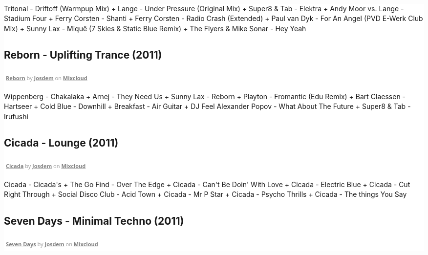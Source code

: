 Tritonal - Driftoff (Warmpup Mix) + Lange - Under Pressure (Original Mix) + Super8 & Tab - Elektra + Andy Moor vs. Lange - Stadium Four + Ferry Corsten - Shanti + Ferry Corsten - Radio Crash (Extended) + Paul van Dyk - For An Angel (PVD E-Werk Club Mix) + Sunny Lax - Miquë (7 Skies & Static Blue Remix) + The Flyers & Mike Sonar - Hey Yeah

## Reborn - Uplifting Trance (2011)

<iframe width="660" height="180" src="https://www.mixcloud.com/widget/iframe/?embed_type=widget_standard&amp;embed_uuid=717f2988-fc9a-4ef4-988c-2369c319aa5f&amp;feed=https%3A%2F%2Fwww.mixcloud.com%2Fjosdem%2Freborn%2F&amp;hide_cover=1&amp;hide_tracklist=1&amp;replace=0" frameborder="0"></iframe><div style="clear: both; height: 3px; width: 652px;"></div><p style="display: block; font-size: 11px; font-family: 'Open Sans', Helvetica, Arial, sans-serif; margin: 0px; padding: 3px 4px; color: rgb(153, 153, 153); width: 652px;"><a href="https://www.mixcloud.com/josdem/reborn/?utm_source=widget&amp;utm_medium=web&amp;utm_campaign=base_links&amp;utm_term=resource_link" target="_blank" style="color:#808080; font-weight:bold;">Reborn</a><span> by </span><a href="https://www.mixcloud.com/josdem/?utm_source=widget&amp;utm_medium=web&amp;utm_campaign=base_links&amp;utm_term=profile_link" target="_blank" style="color:#808080; font-weight:bold;">Josdem</a><span> on </span><a href="https://www.mixcloud.com/?utm_source=widget&amp;utm_medium=web&amp;utm_campaign=base_links&amp;utm_term=homepage_link" target="_blank" style="color:#808080; font-weight:bold;"> Mixcloud</a></p><div style="clear: both; height: 3px; width: 652px;"></div>

Wippenberg - Chakalaka + Arnej - They Need Us + Sunny Lax - Reborn + Playton - Fromantic (Edu Remix) + Bart Claessen - Hartseer + Cold Blue - Downhill + Breakfast - Air Guitar + DJ Feel Alexander Popov - What About The Future + Super8 & Tab - Irufushi

## Cicada - Lounge (2011)

<iframe width="660" height="180" src="https://www.mixcloud.com/widget/iframe/?embed_type=widget_standard&amp;embed_uuid=a518738f-f589-4567-b59b-48f618e6f936&amp;feed=https%3A%2F%2Fwww.mixcloud.com%2Fjosdem%2Fcicada%2F&amp;hide_cover=1&amp;hide_tracklist=1&amp;replace=0" frameborder="0"></iframe><div style="clear: both; height: 3px; width: 652px;"></div><p style="display: block; font-size: 11px; font-family: 'Open Sans', Helvetica, Arial, sans-serif; margin: 0px; padding: 3px 4px; color: rgb(153, 153, 153); width: 652px;"><a href="https://www.mixcloud.com/josdem/cicada/?utm_source=widget&amp;utm_medium=web&amp;utm_campaign=base_links&amp;utm_term=resource_link" target="_blank" style="color:#808080; font-weight:bold;">Cicada</a><span> by </span><a href="https://www.mixcloud.com/josdem/?utm_source=widget&amp;utm_medium=web&amp;utm_campaign=base_links&amp;utm_term=profile_link" target="_blank" style="color:#808080; font-weight:bold;">Josdem</a><span> on </span><a href="https://www.mixcloud.com/?utm_source=widget&amp;utm_medium=web&amp;utm_campaign=base_links&amp;utm_term=homepage_link" target="_blank" style="color:#808080; font-weight:bold;"> Mixcloud</a></p><div style="clear: both; height: 3px; width: 652px;"></div>

Cicada - Cicada's + The Go Find - Over The Edge + Cicada - Can't Be Doin' With Love + Cicada - Electric Blue + Cicada - Cut Right Through + Social Disco Club - Acid Town + Cicada - Mr P Star + Cicada - Psycho Thrills + Cicada - The things You Say

## Seven Days - Minimal Techno (2011)

<iframe width="660" height="180" src="https://www.mixcloud.com/widget/iframe/?embed_type=widget_standard&amp;embed_uuid=1321386d-8458-4452-a283-ded389a69e7c&amp;feed=https%3A%2F%2Fwww.mixcloud.com%2Fjosdem%2Fseven-days%2F&amp;hide_cover=1&amp;hide_tracklist=1&amp;replace=0" frameborder="0"></iframe><div style="clear: both; height: 3px; width: 652px;"></div><p style="display: block; font-size: 11px; font-family: 'Open Sans', Helvetica, Arial, sans-serif; margin: 0px; padding: 3px 4px; color: rgb(153, 153, 153); width: 652px;"><a href="https://www.mixcloud.com/josdem/seven-days/?utm_source=widget&amp;utm_medium=web&amp;utm_campaign=base_links&amp;utm_term=resource_link" target="_blank" style="color:#808080; font-weight:bold;">Seven Days</a><span> by </span><a href="https://www.mixcloud.com/josdem/?utm_source=widget&amp;utm_medium=web&amp;utm_campaign=base_links&amp;utm_term=profile_link" target="_blank" style="color:#808080; font-weight:bold;">Josdem</a><span> on </span><a href="https://www.mixcloud.com/?utm_source=widget&amp;utm_medium=web&amp;utm_campaign=base_links&amp;utm_term=homepage_link" target="_blank" style="color:#808080; font-weight:bold;"> Mixcloud</a></p><div style="clear: both; height: 3px; width: 652px;"></div>

